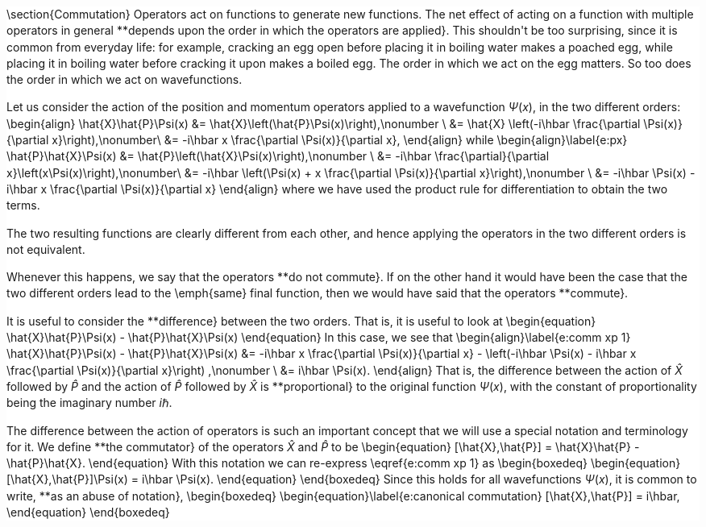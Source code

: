 \section{Commutation}
Operators act on functions to generate new functions. The net effect of acting on a function with multiple operators in general **depends upon the order in which the operators are applied}. This shouldn't be too surprising, since it is common from everyday life: for example, cracking an egg open before placing it in boiling water makes a poached egg, while placing it in boiling water before cracking it upon makes a boiled egg. The order in which we act on the egg matters. So too does the order in which we act on wavefunctions. 

Let us consider the action of the position and momentum operators applied to a wavefunction $\Psi(x)$, in the two different orders:
\begin{align}
\hat{X}\hat{P}\Psi(x) &= \hat{X}\left(\hat{P}\Psi(x)\right),\nonumber \\
&= \hat{X} \left(-i\hbar \frac{\partial \Psi(x)}{\partial x}\right),\nonumber\\
&= -i\hbar x \frac{\partial \Psi(x)}{\partial x},
\end{align}
while
\begin{align}\label{e:px}
\hat{P}\hat{X}\Psi(x) &= \hat{P}\left(\hat{X}\Psi(x)\right),\nonumber \\
&= -i\hbar \frac{\partial}{\partial x}\left(x\Psi(x)\right),\nonumber\\
&= -i\hbar \left(\Psi(x) + x \frac{\partial \Psi(x)}{\partial x}\right),\nonumber \\
&= -i\hbar \Psi(x) - i\hbar x \frac{\partial \Psi(x)}{\partial x}
\end{align}
where we have used the product rule for differentiation to obtain the two terms.

The two resulting functions are clearly different from each other, and hence applying the operators in the two different orders is not equivalent. 

Whenever this happens, we say that the operators **do not commute}. If on the other hand it would have been the case that the two different orders lead to the \emph{same} final function, then we would have said that the operators **commute}. 

It is useful to consider the **difference} between the two orders. That is, it is useful to look at
\begin{equation}
\hat{X}\hat{P}\Psi(x) - \hat{P}\hat{X}\Psi(x)
\end{equation}
In this case, we see that
\begin{align}\label{e:comm xp 1}
\hat{X}\hat{P}\Psi(x) - \hat{P}\hat{X}\Psi(x) &= -i\hbar x \frac{\partial \Psi(x)}{\partial x} - \left(-i\hbar \Psi(x) - i\hbar x \frac{\partial \Psi(x)}{\partial x}\right) ,\nonumber \\
&= i\hbar \Psi(x).
\end{align}
That is, the difference between the action of $\hat{X}$ followed by $\hat{P}$ and the action of $\hat{P}$ followed by $\hat{X}$ is **proportional} to the original function $\Psi(x)$, with the constant of proportionality being the imaginary number $i\hbar$.

The difference between the action of operators is such an important concept that we will use a special notation and terminology for it. We define **the commutator} of the operators $\hat{X}$ and $\hat{P}$ to be
\begin{equation}
[\hat{X},\hat{P}] = \hat{X}\hat{P} - \hat{P}\hat{X}.
\end{equation}
With this notation we can re-express \eqref{e:comm xp 1} as
\begin{boxedeq}
\begin{equation}
[\hat{X},\hat{P}]\Psi(x) = i\hbar \Psi(x).
\end{equation}
\end{boxedeq}
Since this holds for all wavefunctions $\Psi(x)$, it is common to write, **as an abuse of notation},
\begin{boxedeq}
\begin{equation}\label{e:canonical commutation}
[\hat{X},\hat{P}] = i\hbar,
\end{equation}
\end{boxedeq}